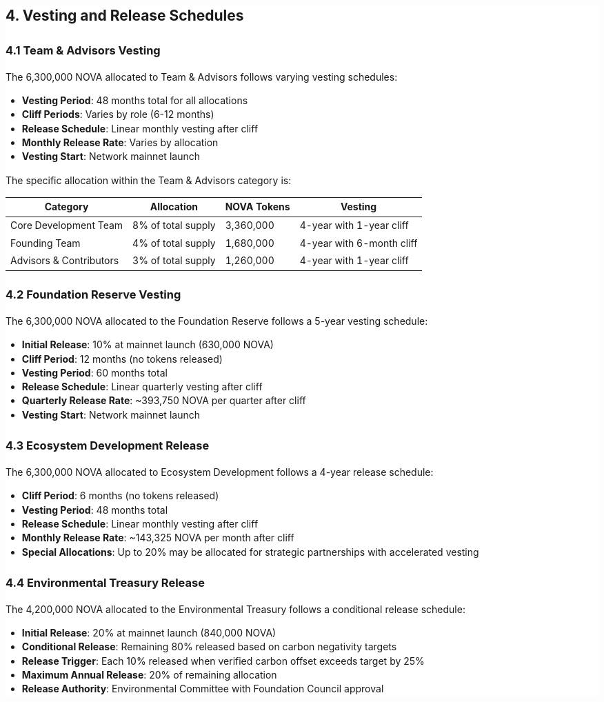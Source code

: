 ## 4. Vesting and Release Schedules

### 4.1 Team & Advisors Vesting

The 6,300,000 NOVA allocated to Team & Advisors follows varying vesting schedules:

- **Vesting Period**: 48 months total for all allocations
- **Cliff Periods**: Varies by role (6-12 months)
- **Release Schedule**: Linear monthly vesting after cliff
- **Monthly Release Rate**: Varies by allocation
- **Vesting Start**: Network mainnet launch

The specific allocation within the Team & Advisors category is:

| Category | Allocation | NOVA Tokens | Vesting |
|----------|------------|-------------|---------|
| Core Development Team | 8% of total supply | 3,360,000 | 4-year with 1-year cliff |
| Founding Team | 4% of total supply | 1,680,000 | 4-year with 6-month cliff |
| Advisors & Contributors | 3% of total supply | 1,260,000 | 4-year with 1-year cliff |

### 4.2 Foundation Reserve Vesting

The 6,300,000 NOVA allocated to the Foundation Reserve follows a 5-year vesting schedule:

- **Initial Release**: 10% at mainnet launch (630,000 NOVA)
- **Cliff Period**: 12 months (no tokens released)
- **Vesting Period**: 60 months total
- **Release Schedule**: Linear quarterly vesting after cliff
- **Quarterly Release Rate**: ~393,750 NOVA per quarter after cliff
- **Vesting Start**: Network mainnet launch

### 4.3 Ecosystem Development Release

The 6,300,000 NOVA allocated to Ecosystem Development follows a 4-year release schedule:

- **Cliff Period**: 6 months (no tokens released)
- **Vesting Period**: 48 months total
- **Release Schedule**: Linear monthly vesting after cliff
- **Monthly Release Rate**: ~143,325 NOVA per month after cliff
- **Special Allocations**: Up to 20% may be allocated for strategic partnerships with accelerated vesting

### 4.4 Environmental Treasury Release

The 4,200,000 NOVA allocated to the Environmental Treasury follows a conditional release schedule:

- **Initial Release**: 20% at mainnet launch (840,000 NOVA)
- **Conditional Release**: Remaining 80% released based on carbon negativity targets
- **Release Trigger**: Each 10% released when verified carbon offset exceeds target by 25%
- **Maximum Annual Release**: 20% of remaining allocation
- **Release Authority**: Environmental Committee with Foundation Council approval
